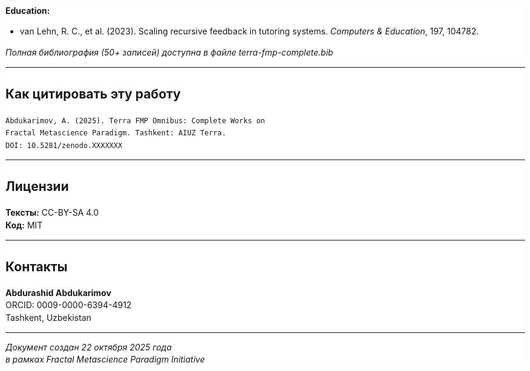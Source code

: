 **Education:**
- van Lehn, R. C., et al. (2023). Scaling recursive feedback in tutoring systems. *Computers & Education*, 197, 104782.

*Полная библиография (50+ записей) доступна в файле terra-fmp-complete.bib*

---

## Как цитировать эту работу

```
Abdukarimov, A. (2025). Terra FMP Omnibus: Complete Works on 
Fractal Metascience Paradigm. Tashkent: AIUZ Terra. 
DOI: 10.5281/zenodo.XXXXXXX
```

---

## Лицензии

**Тексты:** CC-BY-SA 4.0  
**Код:** MIT

---

## Контакты

**Abdurashid Abdukarimov**  
ORCID: 0009-0000-6394-4912  
Tashkent, Uzbekistan

---

*Документ создан 22 октября 2025 года  
в рамках Fractal Metascience Paradigm Initiative*
